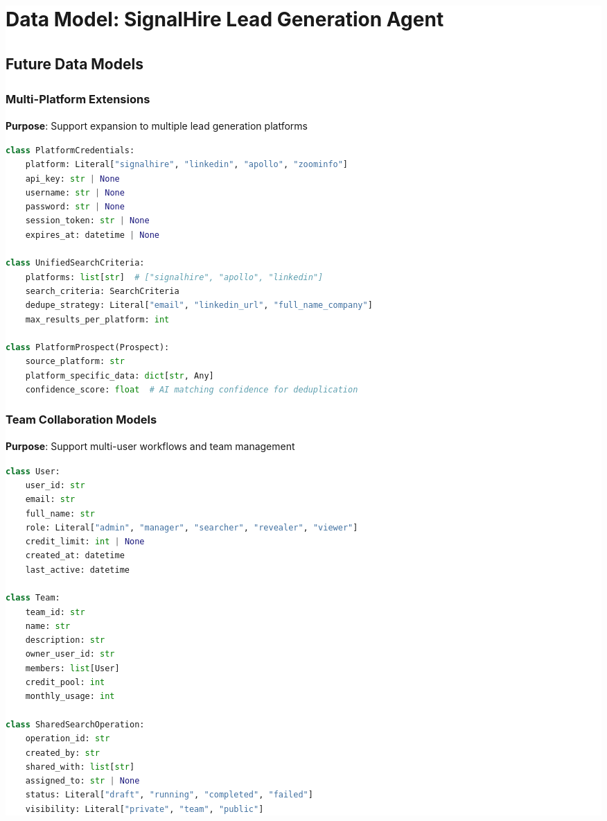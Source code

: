 # Data Model: SignalHire Lead Generation Agent

## Future Data Models

### Multi-Platform Extensions
**Purpose**: Support expansion to multiple lead generation platforms

```python
class PlatformCredentials:
    platform: Literal["signalhire", "linkedin", "apollo", "zoominfo"]
    api_key: str | None
    username: str | None 
    password: str | None
    session_token: str | None
    expires_at: datetime | None

class UnifiedSearchCriteria:
    platforms: list[str]  # ["signalhire", "apollo", "linkedin"]
    search_criteria: SearchCriteria
    dedupe_strategy: Literal["email", "linkedin_url", "full_name_company"]
    max_results_per_platform: int

class PlatformProspect(Prospect):
    source_platform: str
    platform_specific_data: dict[str, Any]
    confidence_score: float  # AI matching confidence for deduplication
```

### Team Collaboration Models
**Purpose**: Support multi-user workflows and team management

```python
class User:
    user_id: str
    email: str
    full_name: str
    role: Literal["admin", "manager", "searcher", "revealer", "viewer"]
    credit_limit: int | None
    created_at: datetime
    last_active: datetime

class Team:
    team_id: str
    name: str
    description: str
    owner_user_id: str
    members: list[User]
    credit_pool: int
    monthly_usage: int

class SharedSearchOperation:
    operation_id: str
    created_by: str
    shared_with: list[str]
    assigned_to: str | None
    status: Literal["draft", "running", "completed", "failed"]
    visibility: Literal["private", "team", "public"]
```

